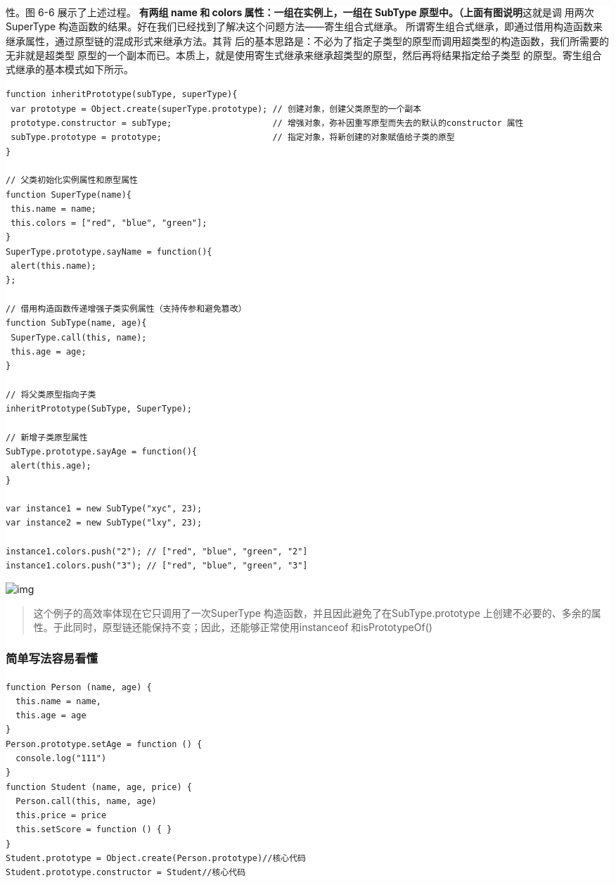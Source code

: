 性。图 6-6 展示了上述过程。
**有两组 name 和 colors 属性：一组在实例上，一组在 SubType 原型中。（上面有图说明**这就是调
用两次 SuperType 构造函数的结果。好在我们已经找到了解决这个问题方法——寄生组合式继承。
所谓寄生组合式继承，即通过借用构造函数来继承属性，通过原型链的混成形式来继承方法。其背
后的基本思路是：不必为了指定子类型的原型而调用超类型的构造函数，我们所需要的无非就是超类型
原型的一个副本而已。本质上，就是使用寄生式继承来继承超类型的原型，然后再将结果指定给子类型
的原型。寄生组合式继承的基本模式如下所示。
```
function inheritPrototype(subType, superType){
 var prototype = Object.create(superType.prototype); // 创建对象，创建父类原型的一个副本
 prototype.constructor = subType;                    // 增强对象，弥补因重写原型而失去的默认的constructor 属性
 subType.prototype = prototype;                      // 指定对象，将新创建的对象赋值给子类的原型
}

// 父类初始化实例属性和原型属性
function SuperType(name){
 this.name = name;
 this.colors = ["red", "blue", "green"];
}
SuperType.prototype.sayName = function(){
 alert(this.name);
};

// 借用构造函数传递增强子类实例属性（支持传参和避免篡改）
function SubType(name, age){
 SuperType.call(this, name);
 this.age = age;
}

// 将父类原型指向子类
inheritPrototype(SubType, SuperType);

// 新增子类原型属性
SubType.prototype.sayAge = function(){
 alert(this.age);
}

var instance1 = new SubType("xyc", 23);
var instance2 = new SubType("lxy", 23);

instance1.colors.push("2"); // ["red", "blue", "green", "2"]
instance1.colors.push("3"); // ["red", "blue", "green", "3"]
```
![img](https://note.youdao.com/yws/api/personal/file/DEFACD1D69D04F1ABF4366D8C98BC298?method=download&shareKey=ca967273dbb2d4423afe0429984516ed)
> 这个例子的高效率体现在它只调用了一次SuperType 构造函数，并且因此避免了在SubType.prototype 上创建不必要的、多余的属性。于此同时，原型链还能保持不变；因此，还能够正常使用instanceof 和isPrototypeOf()


### 简单写法容易看懂
```
function Person (name, age) {
  this.name = name,
  this.age = age
}
Person.prototype.setAge = function () {
  console.log("111")
}
function Student (name, age, price) {
  Person.call(this, name, age)
  this.price = price
  this.setScore = function () { }
}
Student.prototype = Object.create(Person.prototype)//核心代码
Student.prototype.constructor = Student//核心代码
```